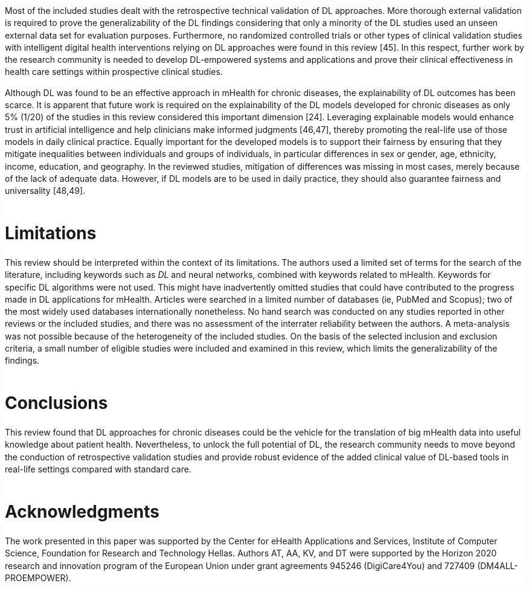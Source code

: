 Most of the included studies dealt with the retrospective technical validation of DL approaches. More thorough external validation is required to prove the generalizability of the DL findings considering that only a minority of the DL studies used an unseen external data set for evaluation purposes. Furthermore, no randomized controlled trials or other types of clinical validation studies with intelligent digital health interventions relying on DL approaches were found in this review [45]. In this respect, further work by the research community is needed to develop DL-empowered systems and applications and prove their  clinical  effectiveness  in  health  care  settings  within prospective clinical studies.  

Although DL was found to be an effective approach in mHealth for chronic diseases, the explainability of DL outcomes has been scarce. It is apparent that future work is required on the explainability of the DL models developed for chronic diseases as only $5\%$ (1/20) of the studies in this review considered this important dimension [24]. Leveraging explainable models would enhance trust in artificial intelligence and help clinicians make informed judgments [46,47], thereby promoting the real-life use of those models in daily clinical practice. Equally important for the developed models is to support their fairness by ensuring that they mitigate inequalities between individuals and groups of individuals, in particular differences in sex or gender, age, ethnicity, income, education, and geography. In the reviewed studies, mitigation of differences was missing in most cases, merely because of the lack of adequate data. However, if DL models are to be used in daily practice, they should also guarantee fairness and universality [48,49].  

# Limitations  

This review should be interpreted within the context of its limitations. The authors used a limited set of terms for the search of the literature, including keywords such as $D L$ and neural networks,  combined  with  keywords  related  to  mHealth. Keywords for specific DL algorithms were not used. This might have inadvertently omitted studies that could have contributed to the progress made in DL applications for mHealth. Articles were searched in a limited number of databases (ie, PubMed and  Scopus);  two  of  the  most  widely  used  databases internationally nonetheless. No hand search was conducted on any studies reported in other reviews or the included studies, and there was no assessment of the interrater reliability between the authors. A meta-analysis was not possible because of the heterogeneity of the included studies. On the basis of the selected inclusion and exclusion criteria, a small number of eligible studies were included and examined in this review, which limits the generalizability of the findings.  

# Conclusions  

This review found that DL approaches for chronic diseases could be the vehicle for the translation of big mHealth data into useful knowledge about patient health. Nevertheless, to unlock the full potential of DL, the research community needs to move beyond the conduction of retrospective validation studies and provide robust evidence of the added clinical value of DL-based tools in real-life settings compared with standard care.  

# Acknowledgments  

The work presented in this paper was supported by the Center for eHealth Applications and Services, Institute of Computer Science, Foundation for Research and Technology Hellas. Authors AT, AA, KV, and DT were supported by the Horizon 2020 research and innovation program of the European Union under grant agreements 945246 (DigiCare4You) and 727409 (DM4ALL-PROEMPOWER).  
